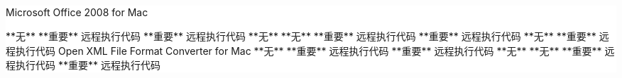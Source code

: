 Microsoft Office 2008 for Mac
</td>
<td style="border:1px solid black;">
**无**
</td>
<td style="border:1px solid black;">
**重要**  
远程执行代码
</td>
<td style="border:1px solid black;">
**重要**  
远程执行代码
</td>
<td style="border:1px solid black;">
**无**
</td>
<td style="border:1px solid black;">
**无**
</td>
<td style="border:1px solid black;">
**重要**  
远程执行代码
</td>
<td style="border:1px solid black;">
**重要**  
远程执行代码
</td>
<td style="border:1px solid black;">
**无**
</td>
<td style="border:1px solid black;">
**重要**  
远程执行代码
</td>
</tr>
<tr>
<td style="border:1px solid black;">
Open XML File Format Converter for Mac
</td>
<td style="border:1px solid black;">
**无**
</td>
<td style="border:1px solid black;">
**重要**  
远程执行代码
</td>
<td style="border:1px solid black;">
**重要**  
远程执行代码
</td>
<td style="border:1px solid black;">
**无**
</td>
<td style="border:1px solid black;">
**无**
</td>
<td style="border:1px solid black;">
**重要**  
远程执行代码
</td>
<td style="border:1px solid black;">
**重要**  
远程执行代码
</td>